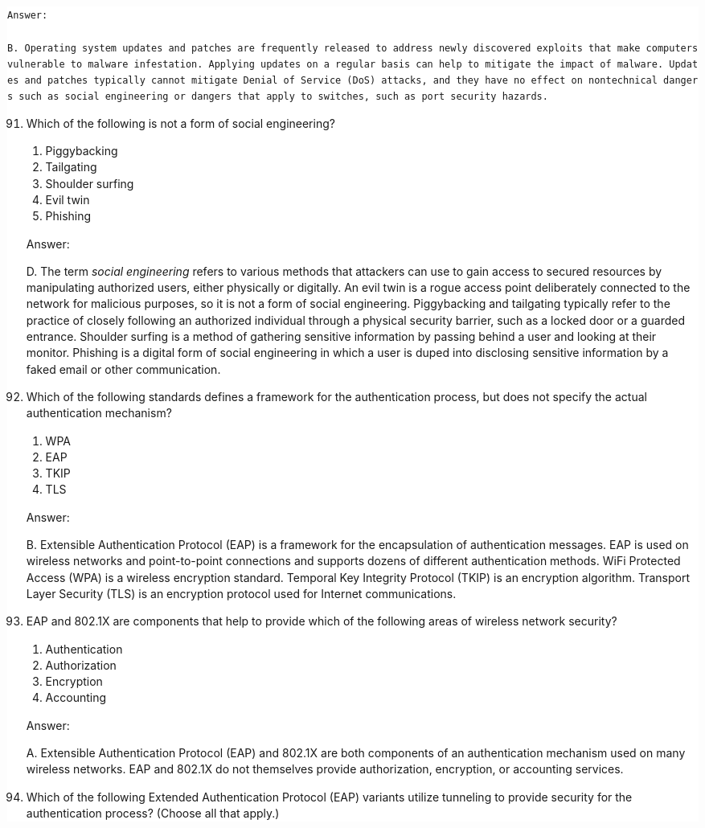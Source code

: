     Answer:

    B. Operating system updates and patches are frequently released to address newly discovered exploits that make computers vulnerable to malware infestation. Applying updates on a regular basis can help to mitigate the impact of malware. Updates and patches typically cannot mitigate Denial of Service (DoS) attacks, and they have no effect on nontechnical dangers such as social engineering or dangers that apply to switches, such as port security hazards.
91. Which of the following is not a form of social engineering?

    1. Piggybacking
    2. Tailgating
    3. Shoulder surfing
    4. Evil twin
    5. Phishing

    Answer:

    D. The term _social engineering_ refers to various methods that attackers can use to gain access to secured resources by manipulating authorized users, either physically or digitally. An evil twin is a rogue access point deliberately connected to the network for malicious purposes, so it is not a form of social engineering. Piggybacking and tailgating typically refer to the practice of closely following an authorized individual through a physical security barrier, such as a locked door or a guarded entrance. Shoulder surfing is a method of gathering sensitive information by passing behind a user and looking at their monitor. Phishing is a digital form of social engineering in which a user is duped into disclosing sensitive information by a faked email or other communication.
92. Which of the following standards defines a framework for the authentication process, but does not specify the actual authentication mechanism?

    1. WPA
    2. EAP
    3. TKIP
    4. TLS

    Answer:

    B. Extensible Authentication Protocol (EAP) is a framework for the encapsulation of authentication messages. EAP is used on wireless networks and point-to-point connections and supports dozens of different authentication methods. WiFi Protected Access (WPA) is a wireless encryption standard. Temporal Key Integrity Protocol (TKIP) is an encryption algorithm. Transport Layer Security (TLS) is an encryption protocol used for Internet communications.
93. EAP and 802.1X are components that help to provide which of the following areas of wireless network security?

    1. Authentication
    2. Authorization
    3. Encryption
    4. Accounting

    Answer:

    A. Extensible Authentication Protocol (EAP) and 802.1X are both components of an authentication mechanism used on many wireless networks. EAP and 802.1X do not themselves provide authorization, encryption, or accounting services.
94. Which of the following Extended Authentication Protocol (EAP) variants utilize tunneling to provide security for the authentication process? (Choose all that apply.)
